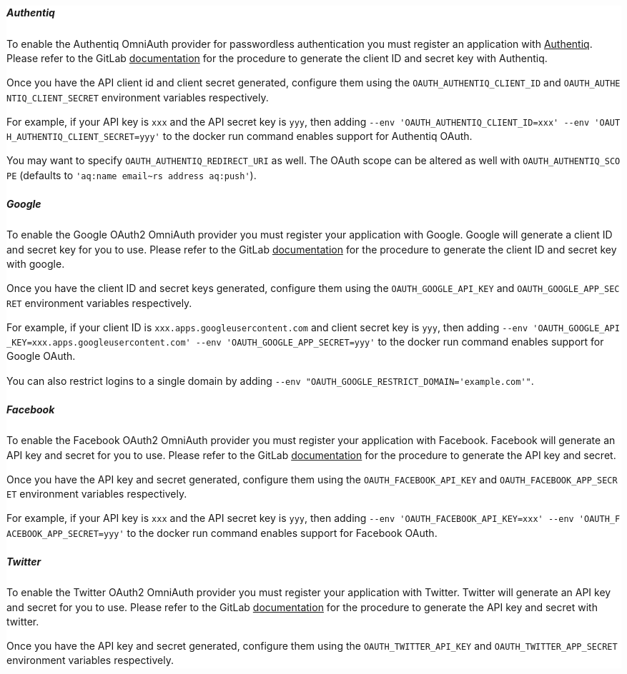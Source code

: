 ##### Authentiq

To enable the Authentiq OmniAuth provider for passwordless authentication you must register an application with [Authentiq](https://www.authentiq.com/). Please refer to the GitLab [documentation](https://docs.gitlab.com/ce/administration/auth/authentiq.html) for the procedure to generate the client ID and secret key with Authentiq.

Once you have the API client id and client secret generated, configure them using the `OAUTH_AUTHENTIQ_CLIENT_ID` and `OAUTH_AUTHENTIQ_CLIENT_SECRET` environment variables respectively.

For example, if your API key is `xxx` and the API secret key is `yyy`, then adding `--env 'OAUTH_AUTHENTIQ_CLIENT_ID=xxx' --env 'OAUTH_AUTHENTIQ_CLIENT_SECRET=yyy'` to the docker run command enables support for Authentiq OAuth.

You may want to specify `OAUTH_AUTHENTIQ_REDIRECT_URI` as well. The OAuth scope can be altered as well with `OAUTH_AUTHENTIQ_SCOPE` (defaults to `'aq:name email~rs address aq:push'`).

##### Google

To enable the Google OAuth2 OmniAuth provider you must register your application with Google. Google will generate a client ID and secret key for you to use. Please refer to the GitLab [documentation](http://doc.gitlab.com/ce/integration/google.html) for the procedure to generate the client ID and secret key with google.

Once you have the client ID and secret keys generated, configure them using the `OAUTH_GOOGLE_API_KEY` and `OAUTH_GOOGLE_APP_SECRET` environment variables respectively.

For example, if your client ID is `xxx.apps.googleusercontent.com` and client secret key is `yyy`, then adding `--env 'OAUTH_GOOGLE_API_KEY=xxx.apps.googleusercontent.com' --env 'OAUTH_GOOGLE_APP_SECRET=yyy'` to the docker run command enables support for Google OAuth.

You can also restrict logins to a single domain by adding `--env "OAUTH_GOOGLE_RESTRICT_DOMAIN='example.com'"`.

##### Facebook

To enable the Facebook OAuth2 OmniAuth provider you must register your application with Facebook. Facebook will generate an API key and secret for you to use. Please refer to the GitLab [documentation](http://doc.gitlab.com/ce/integration/facebook.html) for the procedure to generate the API key and secret.

Once you have the API key and secret generated, configure them using the `OAUTH_FACEBOOK_API_KEY` and `OAUTH_FACEBOOK_APP_SECRET` environment variables respectively.

For example, if your API key is `xxx` and the API secret key is `yyy`, then adding `--env 'OAUTH_FACEBOOK_API_KEY=xxx' --env 'OAUTH_FACEBOOK_APP_SECRET=yyy'` to the docker run command enables support for Facebook OAuth.

##### Twitter

To enable the Twitter OAuth2 OmniAuth provider you must register your application with Twitter. Twitter will generate an API key and secret for you to use. Please refer to the GitLab [documentation](http://doc.gitlab.com/ce/integration/twitter.html) for the procedure to generate the API key and secret with twitter.

Once you have the API key and secret generated, configure them using the `OAUTH_TWITTER_API_KEY` and `OAUTH_TWITTER_APP_SECRET` environment variables respectively.
